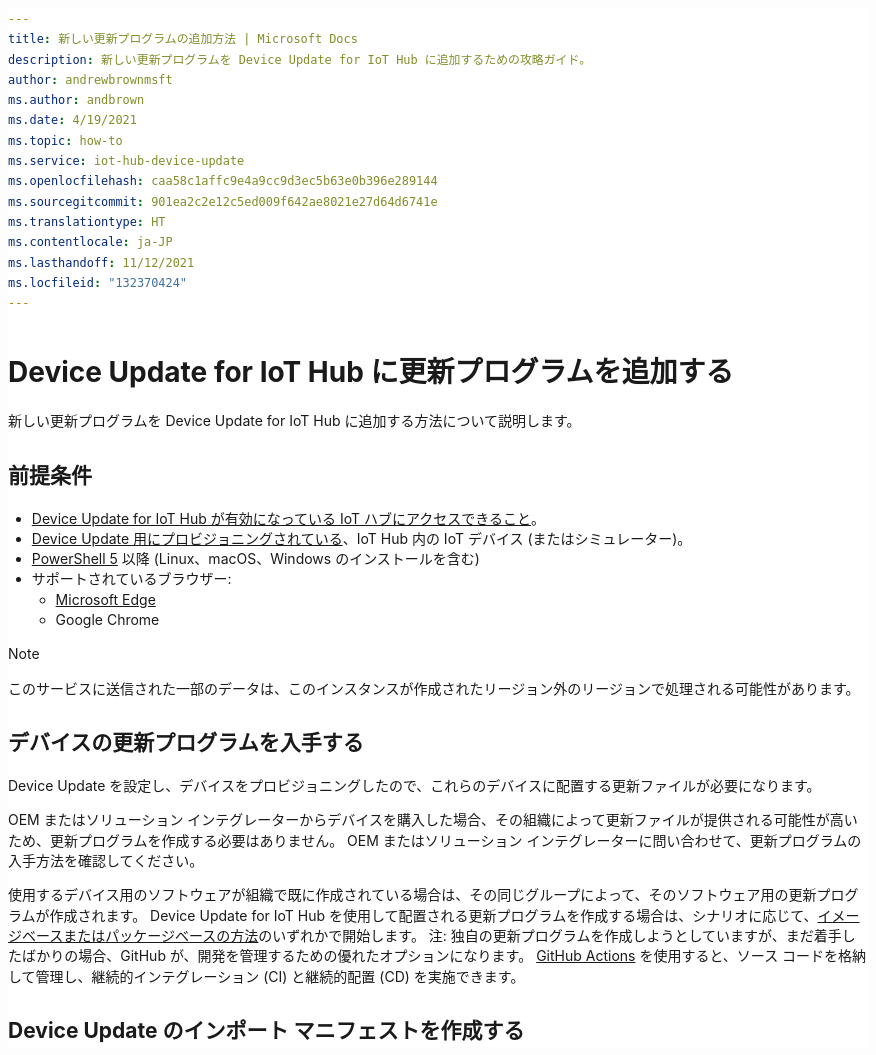 ```yaml
---
title: 新しい更新プログラムの追加方法 | Microsoft Docs
description: 新しい更新プログラムを Device Update for IoT Hub に追加するための攻略ガイド。
author: andrewbrownmsft
ms.author: andbrown
ms.date: 4/19/2021
ms.topic: how-to
ms.service: iot-hub-device-update
ms.openlocfilehash: caa58c1affc9e4a9cc9d3ec5b63e0b396e289144
ms.sourcegitcommit: 901ea2c2e12c5ed009f642ae8021e27d64d6741e
ms.translationtype: HT
ms.contentlocale: ja-JP
ms.lasthandoff: 11/12/2021
ms.locfileid: "132370424"
---
```

# <a name="add-an-update-to-device-update-for-iot-hub"></a>Device Update for IoT Hub に更新プログラムを追加する
新しい更新プログラムを Device Update for IoT Hub に追加する方法について説明します。

## <a name="prerequisites"></a>前提条件

* [Device Update for IoT Hub が有効になっている IoT ハブにアクセスできること](create-device-update-account.md)。 
* [Device Update 用にプロビジョニングされている](device-update-agent-provisioning.md)、IoT Hub 内の IoT デバイス (またはシミュレーター)。
* [PowerShell 5](/powershell/scripting/install/installing-powershell) 以降 (Linux、macOS、Windows のインストールを含む)
* サポートされているブラウザー:
  * [Microsoft Edge](https://www.microsoft.com/edge)
  * Google Chrome

> [!NOTE]
> このサービスに送信された一部のデータは、このインスタンスが作成されたリージョン外のリージョンで処理される可能性があります。

## <a name="obtain-an-update-for-your-devices"></a>デバイスの更新プログラムを入手する

Device Update を設定し、デバイスをプロビジョニングしたので、これらのデバイスに配置する更新ファイルが必要になります。

OEM またはソリューション インテグレーターからデバイスを購入した場合、その組織によって更新ファイルが提供される可能性が高いため、更新プログラムを作成する必要はありません。 OEM またはソリューション インテグレーターに問い合わせて、更新プログラムの入手方法を確認してください。

使用するデバイス用のソフトウェアが組織で既に作成されている場合は、その同じグループによって、そのソフトウェア用の更新プログラムが作成されます。 Device Update for IoT Hub を使用して配置される更新プログラムを作成する場合は、シナリオに応じて、[イメージベースまたはパッケージベースの方法](understand-device-update.md#support-for-a-wide-range-of-update-artifacts)のいずれかで開始します。 注: 独自の更新プログラムを作成しようとしていますが、まだ着手したばかりの場合、GitHub が、開発を管理するための優れたオプションになります。 [GitHub Actions](https://docs.github.com/en/actions/guides/about-continuous-integration) を使用すると、ソース コードを格納して管理し、継続的インテグレーション (CI) と継続的配置 (CD) を実施できます。

## <a name="create-a-device-update-import-manifest"></a>Device Update のインポート マニフェストを作成する
